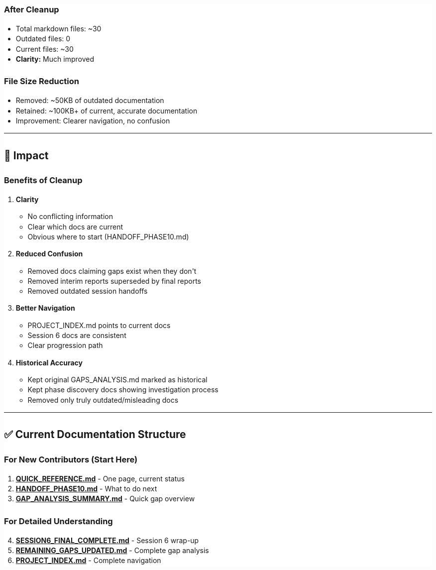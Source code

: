 ### After Cleanup
- Total markdown files: ~30
- Outdated files: 0
- Current files: ~30
- **Clarity:** Much improved

### File Size Reduction
- Removed: ~50KB of outdated documentation
- Retained: ~100KB+ of current, accurate documentation
- Improvement: Clearer navigation, no confusion

---

## 🎯 Impact

### Benefits of Cleanup

1. **Clarity**
   - No conflicting information
   - Clear which docs are current
   - Obvious where to start (HANDOFF_PHASE10.md)

2. **Reduced Confusion**
   - Removed docs claiming gaps exist when they don't
   - Removed interim reports superseded by final reports
   - Removed outdated session handoffs

3. **Better Navigation**
   - PROJECT_INDEX.md points to current docs
   - Session 6 docs are consistent
   - Clear progression path

4. **Historical Accuracy**
   - Kept original GAPS_ANALYSIS.md marked as historical
   - Kept phase discovery docs showing investigation process
   - Removed only truly outdated/misleading docs

---

## ✅ Current Documentation Structure

### For New Contributors (Start Here)

1. **[QUICK_REFERENCE.md](QUICK_REFERENCE.md)** - One page, current status
2. **[HANDOFF_PHASE10.md](HANDOFF_PHASE10.md)** - What to do next
3. **[GAP_ANALYSIS_SUMMARY.md](GAP_ANALYSIS_SUMMARY.md)** - Quick gap overview

### For Detailed Understanding

4. **[SESSION6_FINAL_COMPLETE.md](SESSION6_FINAL_COMPLETE.md)** - Session 6 wrap-up
5. **[REMAINING_GAPS_UPDATED.md](REMAINING_GAPS_UPDATED.md)** - Complete gap analysis
6. **[PROJECT_INDEX.md](PROJECT_INDEX.md)** - Complete navigation
